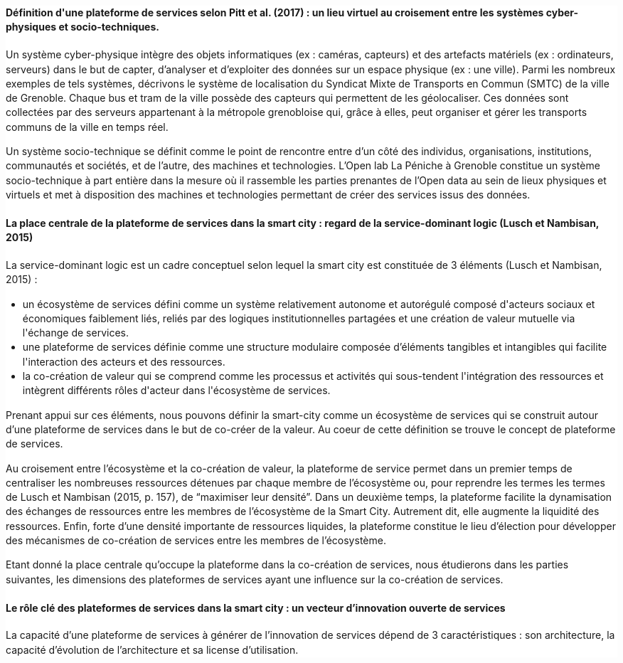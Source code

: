 
#### Définition d'une plateforme de services selon Pitt et al. (2017) : un lieu virtuel au croisement entre les systèmes cyber-physiques et socio-techniques.

Un système cyber-physique intègre des objets informatiques (ex : caméras, capteurs)  et des artefacts matériels (ex : ordinateurs, serveurs) dans le but de capter, d’analyser et d’exploiter des données sur un espace physique (ex : une ville). Parmi les nombreux exemples de tels systèmes, décrivons le système de localisation du Syndicat Mixte de Transports en Commun (SMTC) de la ville de Grenoble. Chaque bus et tram de la ville possède des capteurs qui permettent de les géolocaliser. Ces données sont collectées par des serveurs appartenant à la métropole grenobloise qui, grâce à elles, peut organiser et gérer les transports communs de la ville en temps réel. 

Un système socio-technique se définit comme le point de rencontre entre d’un côté des individus, organisations, institutions, communautés et sociétés, et de l’autre, des machines et technologies. L’Open lab La Péniche à Grenoble constitue un système socio-technique à part entière dans la mesure où il rassemble les parties prenantes de l’Open data au sein de lieux physiques et virtuels et met à disposition des machines et technologies permettant de créer des services issus des données. 

#### La place centrale de la plateforme de services dans la smart city : regard de la service-dominant logic (Lusch et Nambisan, 2015) 

La service-dominant logic est un cadre conceptuel selon lequel la smart city est constituée de 3 éléments (Lusch et Nambisan, 2015)  : 

- un écosystème de services défini comme un système relativement autonome et autorégulé composé d'acteurs sociaux et économiques faiblement liés, reliés par des logiques institutionnelles partagées et une création de valeur mutuelle via l'échange de services. 
- une plateforme de services définie comme une structure modulaire composée d’éléments tangibles et intangibles qui facilite l'interaction des acteurs et des ressources.
- la co-création de valeur qui se comprend comme les processus et activités qui sous-tendent l'intégration des ressources et intègrent différents rôles d'acteur dans l'écosystème de services.

Prenant appui sur ces éléments, nous pouvons définir la smart-city comme un écosystème de services qui se construit autour d’une plateforme de services dans le but de co-créer de la valeur. Au coeur de cette définition se trouve le concept de plateforme de services. 

Au croisement entre l’écosystème et la co-création de valeur, la plateforme de service permet dans un premier temps de centraliser les nombreuses ressources détenues par chaque membre de l’écosystème ou,  pour reprendre les termes les termes de Lusch et Nambisan (2015, p. 157), de “maximiser leur densité”.  Dans un deuxième temps, la plateforme facilite la dynamisation des échanges de ressources entre les membres de l’écosystème de la Smart City. Autrement dit, elle augmente la liquidité des ressources.  Enfin, forte d’une densité importante de ressources liquides, la plateforme constitue le lieu d’élection pour développer des mécanismes de co-création de services entre les membres de l’écosystème. 

Etant donné la place centrale qu’occupe la plateforme dans la co-création de services, nous étudierons dans les parties suivantes, les dimensions des plateformes de services ayant une influence sur la co-création de services. 

#### Le rôle clé des plateformes de services dans la smart city : un vecteur d’innovation ouverte de services

La capacité d’une plateforme de services à générer de l’innovation de services dépend de 3 caractéristiques : son architecture, la capacité d’évolution de l’architecture et sa license d’utilisation. 
